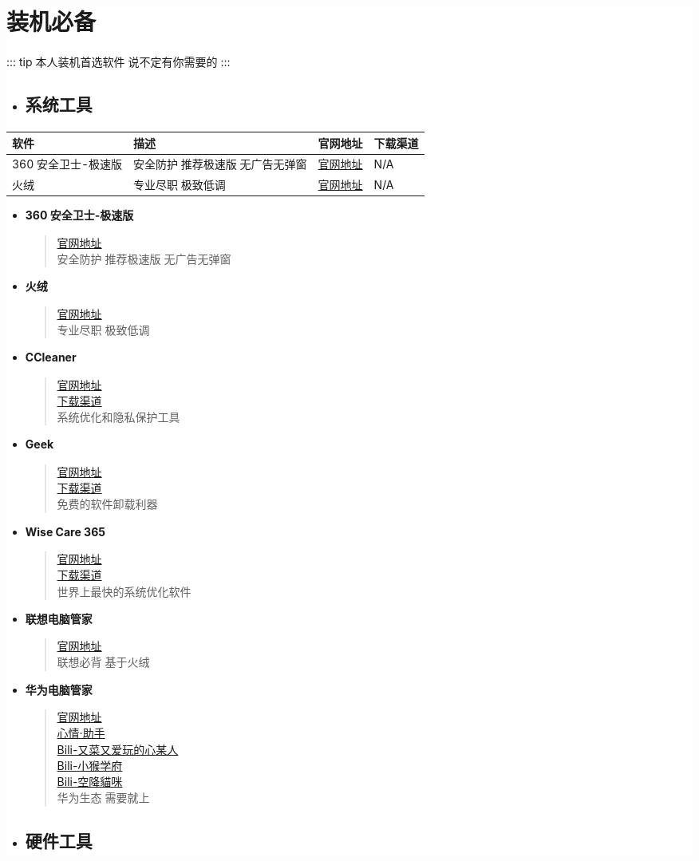 # 装机必备

::: tip
本人装机首选软件 说不定有你需要的
:::

- ## 系统工具

| 软件                | 描述                             | 官网地址                                                 | 下载渠道 |
| :------------------ | :------------------------------- | :------------------------------------------------------- | :------- |
| 360 安全卫士-极速版 | 安全防护 推荐极速版 无广告无弹窗 | [官网地址](https://weishi.360.cn/jisu/?source=homepage/) | N/A      |
| 火绒                | 专业尽职 极致低调                | [官网地址](https://www.huorong.cn/person5.html)          | N/A      |

- **360 安全卫士-极速版**

  > [官网地址](https://weishi.360.cn/jisu/?source=homepage/)  
  > 安全防护 推荐极速版 无广告无弹窗

- **火绒**

  > [官网地址](https://www.huorong.cn/person5.html)  
  > 专业尽职 极致低调

- **CCleaner**

  > [官网地址](https://www.ccleaner.com)  
  > [下载渠道](https://www.423down.com/716.html)  
  > 系统优化和隐私保护工具

- **Geek**

  > [官网地址](https://geekuninstaller.com)  
  > [下载渠道](https://www.423down.com/2668.html)  
  > 免费的软件卸载利器

- **Wise Care 365**

  > [官网地址](https://www.wisecleaner.com.cn)  
  > [下载渠道](https://www.423down.com/3471.html)  
  > 世界上最快的系统优化软件

- **联想电脑管家**

  > [官网地址](https://guanjia.lenovo.com.cn/)  
  > 联想必背 基于火绒

- **华为电脑管家**

  > [官网地址](https://guanjia.lenovo.com.cn/)  
  > [心情·助手](https://www.xinqingzhushou.top/index.html)  
  > [Bili-又菜又爱玩的心某人](https://space.bilibili.com/28516198)  
  > [Bili-小猴学府](https://space.bilibili.com/4178865)  
  > [Bili-空降貓咪](https://space.bilibili.com/98799169)  
  > 华为生态 需要就上

- ## 硬件工具
